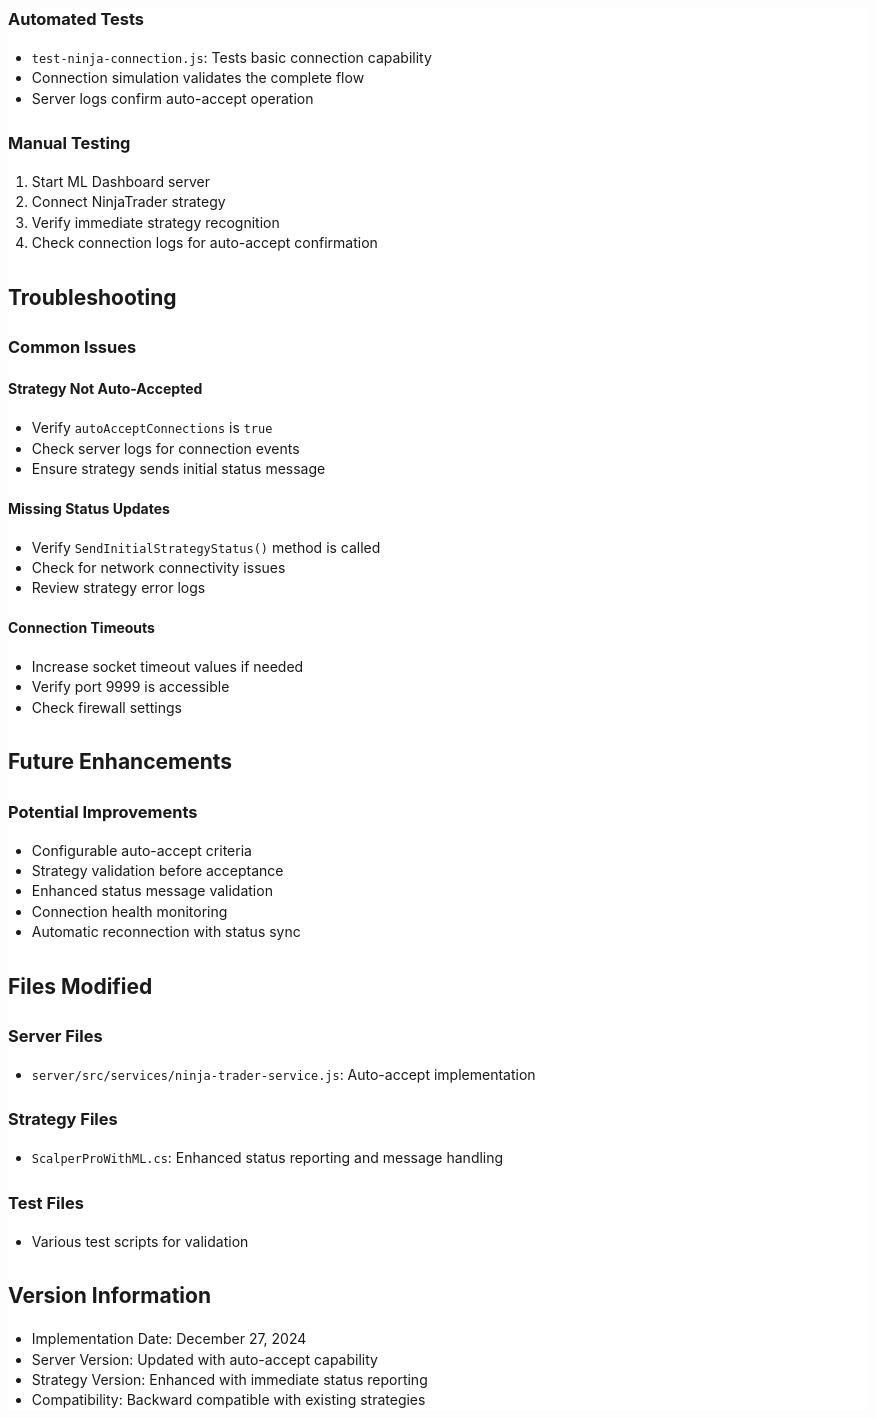 ### Automated Tests
- `test-ninja-connection.js`: Tests basic connection capability
- Connection simulation validates the complete flow
- Server logs confirm auto-accept operation

### Manual Testing
1. Start ML Dashboard server
2. Connect NinjaTrader strategy
3. Verify immediate strategy recognition
4. Check connection logs for auto-accept confirmation

## Troubleshooting

### Common Issues

#### Strategy Not Auto-Accepted
- Verify `autoAcceptConnections` is `true`
- Check server logs for connection events
- Ensure strategy sends initial status message

#### Missing Status Updates
- Verify `SendInitialStrategyStatus()` method is called
- Check for network connectivity issues
- Review strategy error logs

#### Connection Timeouts
- Increase socket timeout values if needed
- Verify port 9999 is accessible
- Check firewall settings

## Future Enhancements

### Potential Improvements
- Configurable auto-accept criteria
- Strategy validation before acceptance
- Enhanced status message validation
- Connection health monitoring
- Automatic reconnection with status sync

## Files Modified

### Server Files
- `server/src/services/ninja-trader-service.js`: Auto-accept implementation

### Strategy Files
- `ScalperProWithML.cs`: Enhanced status reporting and message handling

### Test Files
- Various test scripts for validation

## Version Information
- Implementation Date: December 27, 2024
- Server Version: Updated with auto-accept capability
- Strategy Version: Enhanced with immediate status reporting
- Compatibility: Backward compatible with existing strategies 